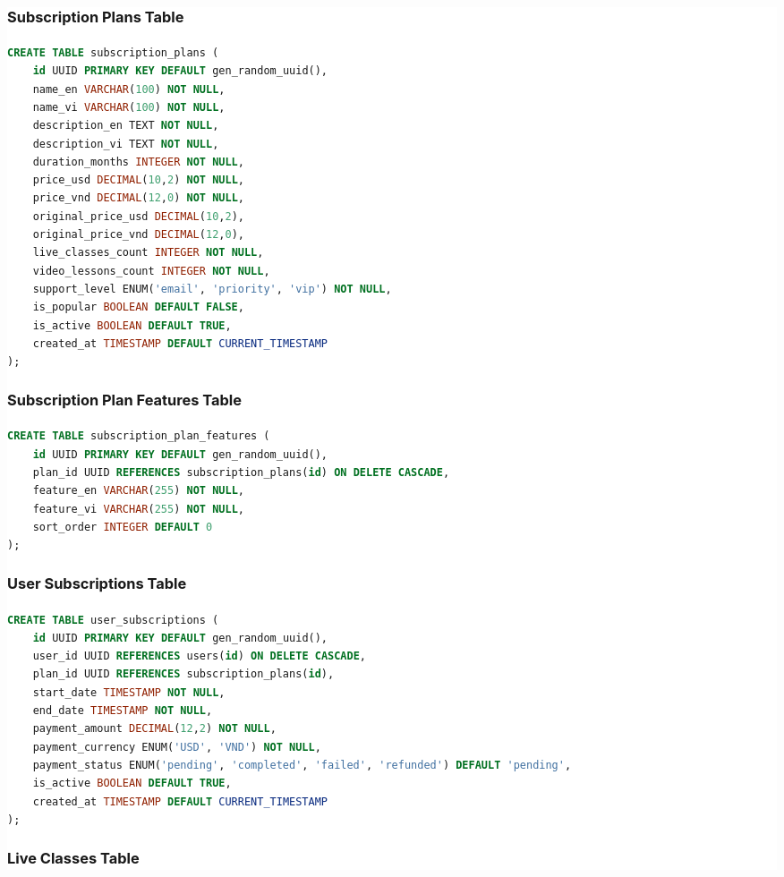 ### Subscription Plans Table

```sql
CREATE TABLE subscription_plans (
    id UUID PRIMARY KEY DEFAULT gen_random_uuid(),
    name_en VARCHAR(100) NOT NULL,
    name_vi VARCHAR(100) NOT NULL,
    description_en TEXT NOT NULL,
    description_vi TEXT NOT NULL,
    duration_months INTEGER NOT NULL,
    price_usd DECIMAL(10,2) NOT NULL,
    price_vnd DECIMAL(12,0) NOT NULL,
    original_price_usd DECIMAL(10,2),
    original_price_vnd DECIMAL(12,0),
    live_classes_count INTEGER NOT NULL,
    video_lessons_count INTEGER NOT NULL,
    support_level ENUM('email', 'priority', 'vip') NOT NULL,
    is_popular BOOLEAN DEFAULT FALSE,
    is_active BOOLEAN DEFAULT TRUE,
    created_at TIMESTAMP DEFAULT CURRENT_TIMESTAMP
);
```

### Subscription Plan Features Table

```sql
CREATE TABLE subscription_plan_features (
    id UUID PRIMARY KEY DEFAULT gen_random_uuid(),
    plan_id UUID REFERENCES subscription_plans(id) ON DELETE CASCADE,
    feature_en VARCHAR(255) NOT NULL,
    feature_vi VARCHAR(255) NOT NULL,
    sort_order INTEGER DEFAULT 0
);
```

### User Subscriptions Table

```sql
CREATE TABLE user_subscriptions (
    id UUID PRIMARY KEY DEFAULT gen_random_uuid(),
    user_id UUID REFERENCES users(id) ON DELETE CASCADE,
    plan_id UUID REFERENCES subscription_plans(id),
    start_date TIMESTAMP NOT NULL,
    end_date TIMESTAMP NOT NULL,
    payment_amount DECIMAL(12,2) NOT NULL,
    payment_currency ENUM('USD', 'VND') NOT NULL,
    payment_status ENUM('pending', 'completed', 'failed', 'refunded') DEFAULT 'pending',
    is_active BOOLEAN DEFAULT TRUE,
    created_at TIMESTAMP DEFAULT CURRENT_TIMESTAMP
);
```

### Live Classes Table
